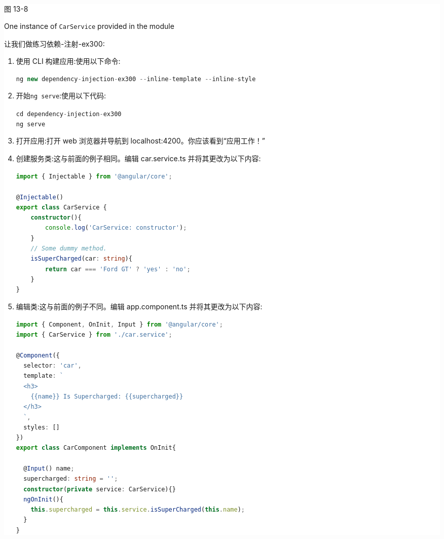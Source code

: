 图 13-8

One instance of `CarService` provided in the module

让我们做练习依赖-注射-ex300:

1.  使用 CLI 构建应用:使用以下命令:

    ```ts
    ng new dependency-injection-ex300 --inline-template --inline-style

    ```

2.  开始`ng serve`:使用以下代码:

    ```ts
    cd dependency-injection-ex300
    ng serve

    ```

3.  打开应用:打开 web 浏览器并导航到 localhost:4200。你应该看到“应用工作！”
4.  创建服务类:这与前面的例子相同。编辑 car.service.ts 并将其更改为以下内容:

    ```ts
    import { Injectable } from '@angular/core';

    @Injectable()
    export class CarService {
        constructor(){
            console.log('CarService: constructor');
        }
        // Some dummy method.
        isSuperCharged(car: string){
            return car === 'Ford GT' ? 'yes' : 'no';
        }
    }

    ```

5.  编辑类:这与前面的例子不同。编辑 app.component.ts 并将其更改为以下内容:

    ```ts
    import { Component, OnInit, Input } from '@angular/core';
    import { CarService } from './car.service';

    @Component({
      selector: 'car',
      template: `
      <h3>
        {{name}} Is Supercharged: {{supercharged}}
      </h3>
      `,
      styles: []
    })
    export class CarComponent implements OnInit{

      @Input() name;
      supercharged: string = '';
      constructor(private service: CarService){}
      ngOnInit(){
        this.supercharged = this.service.isSuperCharged(this.name);
      }
    }
